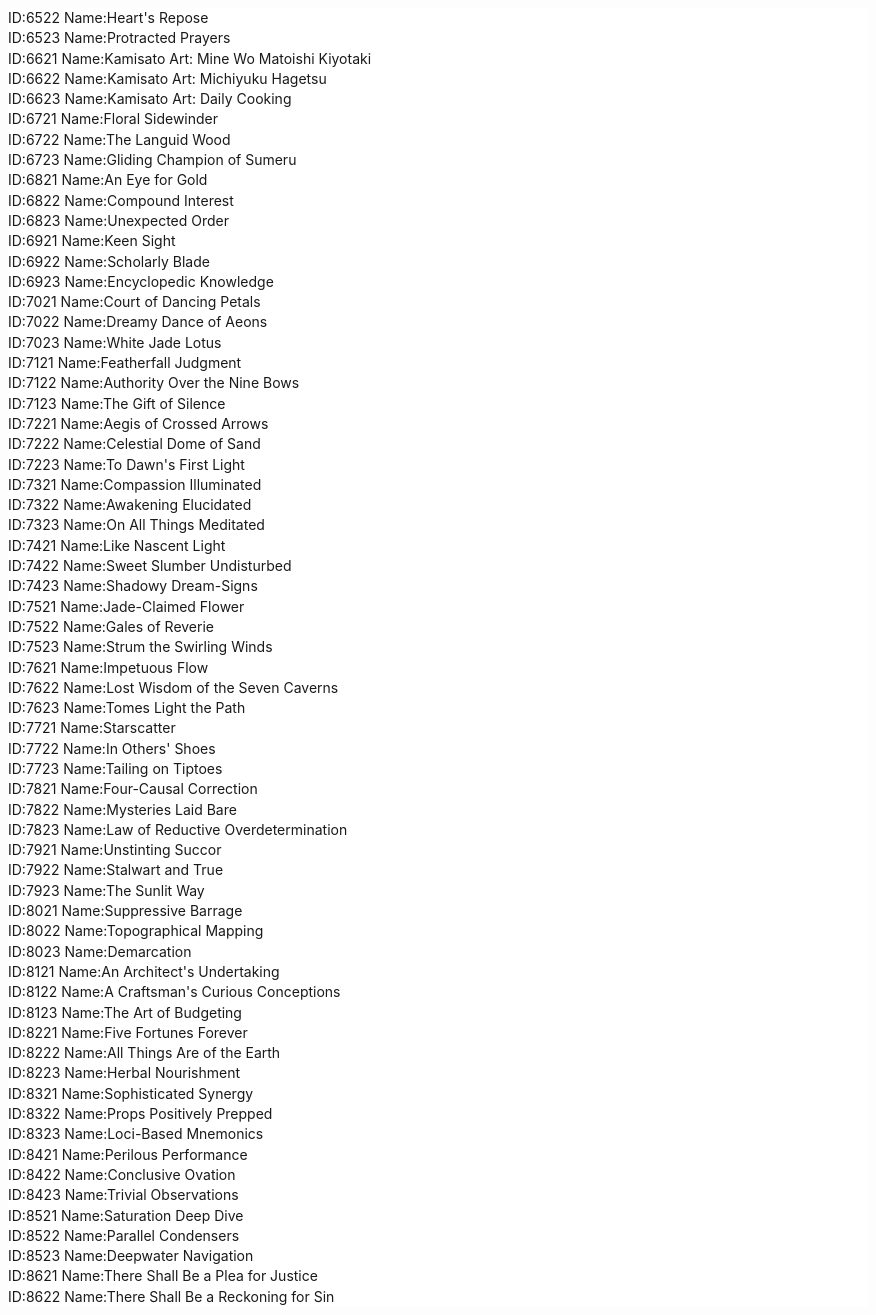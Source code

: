 ID:6522 Name:Heart's Repose<br>
ID:6523 Name:Protracted Prayers<br>
ID:6621 Name:Kamisato Art: Mine Wo Matoishi Kiyotaki<br>
ID:6622 Name:Kamisato Art: Michiyuku Hagetsu<br>
ID:6623 Name:Kamisato Art: Daily Cooking<br>
ID:6721 Name:Floral Sidewinder<br>
ID:6722 Name:The Languid Wood<br>
ID:6723 Name:Gliding Champion of Sumeru<br>
ID:6821 Name:An Eye for Gold<br>
ID:6822 Name:Compound Interest<br>
ID:6823 Name:Unexpected Order<br>
ID:6921 Name:Keen Sight<br>
ID:6922 Name:Scholarly Blade<br>
ID:6923 Name:Encyclopedic Knowledge<br>
ID:7021 Name:Court of Dancing Petals<br>
ID:7022 Name:Dreamy Dance of Aeons<br>
ID:7023 Name:White Jade Lotus<br>
ID:7121 Name:Featherfall Judgment<br>
ID:7122 Name:Authority Over the Nine Bows<br>
ID:7123 Name:The Gift of Silence<br>
ID:7221 Name:Aegis of Crossed Arrows<br>
ID:7222 Name:Celestial Dome of Sand<br>
ID:7223 Name:To Dawn's First Light<br>
ID:7321 Name:Compassion Illuminated<br>
ID:7322 Name:Awakening Elucidated<br>
ID:7323 Name:On All Things Meditated<br>
ID:7421 Name:Like Nascent Light<br>
ID:7422 Name:Sweet Slumber Undisturbed<br>
ID:7423 Name:Shadowy Dream-Signs<br>
ID:7521 Name:Jade-Claimed Flower<br>
ID:7522 Name:Gales of Reverie<br>
ID:7523 Name:Strum the Swirling Winds<br>
ID:7621 Name:Impetuous Flow<br>
ID:7622 Name:Lost Wisdom of the Seven Caverns<br>
ID:7623 Name:Tomes Light the Path<br>
ID:7721 Name:Starscatter<br>
ID:7722 Name:In Others' Shoes<br>
ID:7723 Name:Tailing on Tiptoes<br>
ID:7821 Name:Four-Causal Correction<br>
ID:7822 Name:Mysteries Laid Bare<br>
ID:7823 Name:Law of Reductive Overdetermination<br>
ID:7921 Name:Unstinting Succor<br>
ID:7922 Name:Stalwart and True<br>
ID:7923 Name:The Sunlit Way<br>
ID:8021 Name:Suppressive Barrage<br>
ID:8022 Name:Topographical Mapping<br>
ID:8023 Name:Demarcation<br>
ID:8121 Name:An Architect's Undertaking<br>
ID:8122 Name:A Craftsman's Curious Conceptions<br>
ID:8123 Name:The Art of Budgeting<br>
ID:8221 Name:Five Fortunes Forever<br>
ID:8222 Name:All Things Are of the Earth<br>
ID:8223 Name:Herbal Nourishment<br>
ID:8321 Name:Sophisticated Synergy<br>
ID:8322 Name:Props Positively Prepped<br>
ID:8323 Name:Loci-Based Mnemonics<br>
ID:8421 Name:Perilous Performance<br>
ID:8422 Name:Conclusive Ovation<br>
ID:8423 Name:Trivial Observations<br>
ID:8521 Name:Saturation Deep Dive<br>
ID:8522 Name:Parallel Condensers<br>
ID:8523 Name:Deepwater Navigation<br>
ID:8621 Name:There Shall Be a Plea for Justice<br>
ID:8622 Name:There Shall Be a Reckoning for Sin<br>